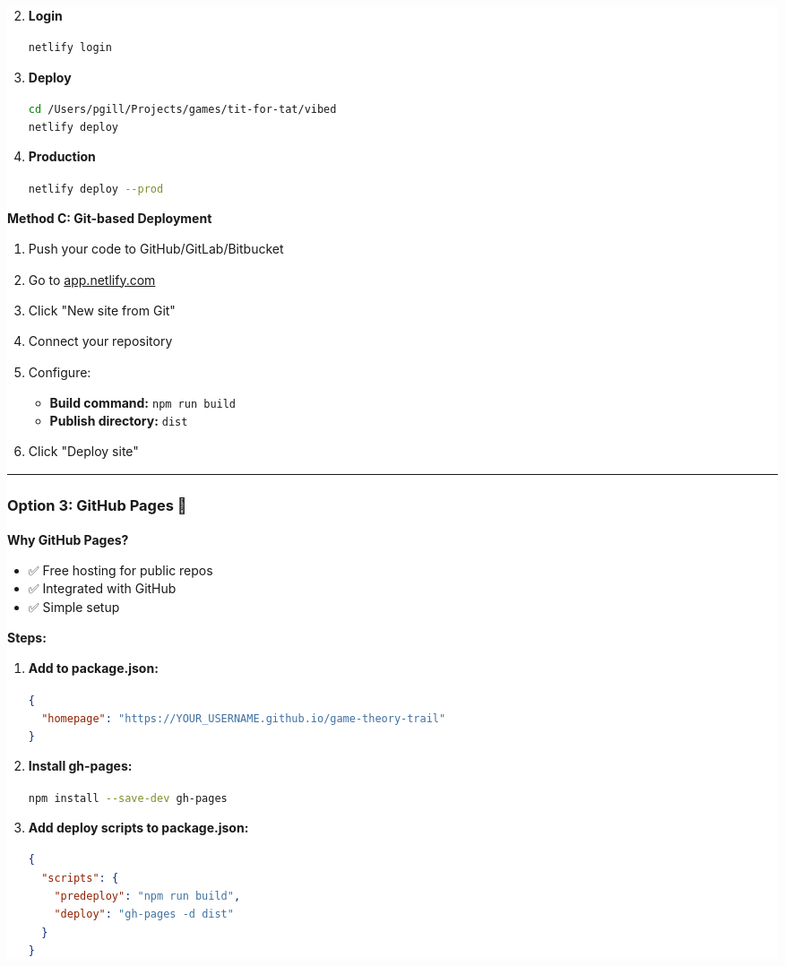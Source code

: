 2. **Login**
   ```bash
   netlify login
   ```

3. **Deploy**
   ```bash
   cd /Users/pgill/Projects/games/tit-for-tat/vibed
   netlify deploy
   ```

4. **Production**
   ```bash
   netlify deploy --prod
   ```

**Method C: Git-based Deployment**

1. Push your code to GitHub/GitLab/Bitbucket

2. Go to [app.netlify.com](https://app.netlify.com)

3. Click "New site from Git"

4. Connect your repository

5. Configure:
   - **Build command:** `npm run build`
   - **Publish directory:** `dist`

6. Click "Deploy site"

---

### Option 3: GitHub Pages 🐙

**Why GitHub Pages?**
- ✅ Free hosting for public repos
- ✅ Integrated with GitHub
- ✅ Simple setup

**Steps:**

1. **Add to package.json:**
   ```json
   {
     "homepage": "https://YOUR_USERNAME.github.io/game-theory-trail"
   }
   ```

2. **Install gh-pages:**
   ```bash
   npm install --save-dev gh-pages
   ```

3. **Add deploy scripts to package.json:**
   ```json
   {
     "scripts": {
       "predeploy": "npm run build",
       "deploy": "gh-pages -d dist"
     }
   }
   ```
